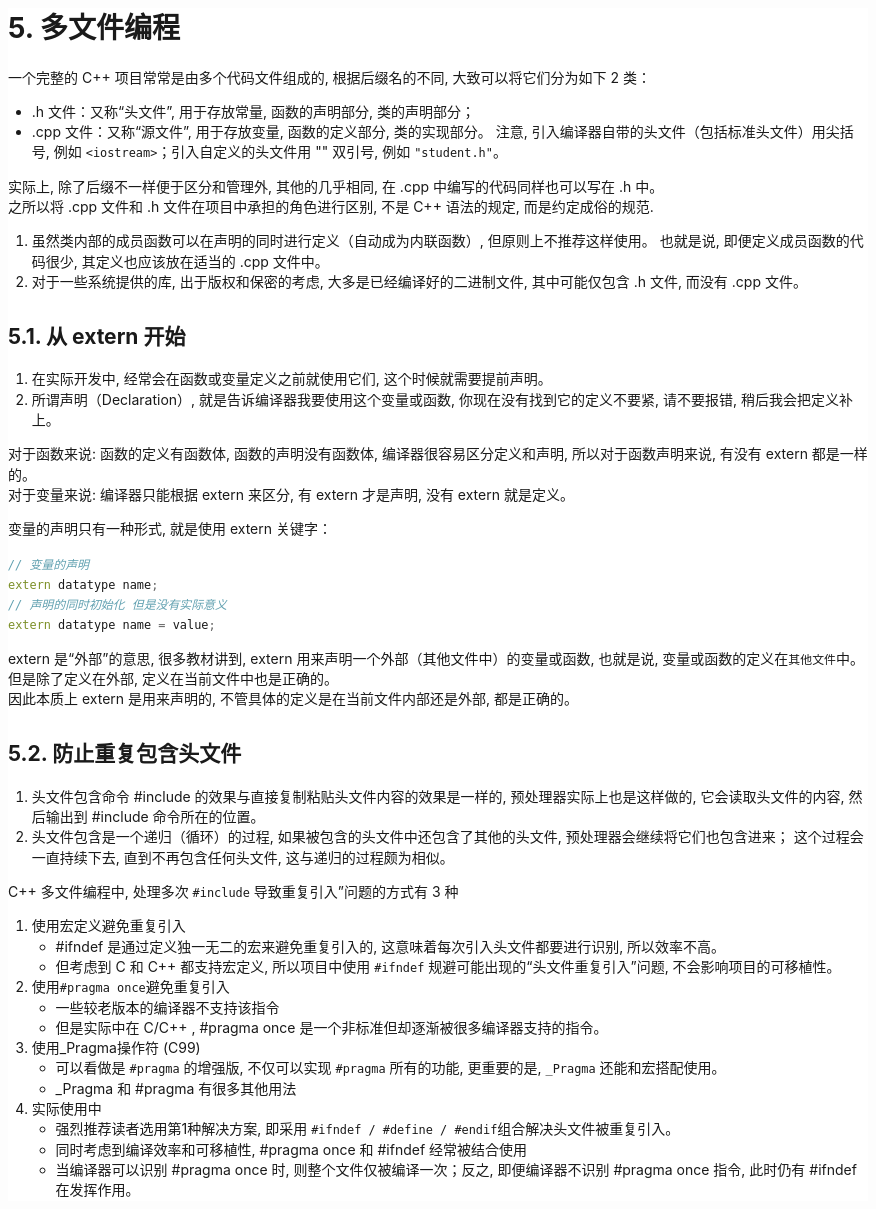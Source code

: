 # 5. 多文件编程

一个完整的 C++ 项目常常是由多个代码文件组成的, 根据后缀名的不同, 大致可以将它们分为如下 2 类：
* .h 文件：又称“头文件”, 用于存放常量, 函数的声明部分, 类的声明部分；
* .cpp 文件：又称“源文件”, 用于存放变量, 函数的定义部分, 类的实现部分。
注意, 引入编译器自带的头文件（包括标准头文件）用尖括号, 例如 `<iostream>`；引入自定义的头文件用 "" 双引号, 例如 `"student.h"`。 


实际上, 除了后缀不一样便于区分和管理外, 其他的几乎相同, 在 .cpp 中编写的代码同样也可以写在 .h 中。  
之所以将 .cpp 文件和 .h 文件在项目中承担的角色进行区别, 不是 C++ 语法的规定, 而是约定成俗的规范.  

1. 虽然类内部的成员函数可以在声明的同时进行定义（自动成为内联函数）, 但原则上不推荐这样使用。
   也就是说, 即便定义成员函数的代码很少, 其定义也应该放在适当的 .cpp 文件中。
2. 对于一些系统提供的库, 出于版权和保密的考虑, 大多是已经编译好的二进制文件, 其中可能仅包含 .h 文件, 而没有 .cpp 文件。

## 5.1. 从 extern 开始

1. 在实际开发中, 经常会在函数或变量定义之前就使用它们, 这个时候就需要提前声明。
2. 所谓声明（Declaration）, 就是告诉编译器我要使用这个变量或函数, 你现在没有找到它的定义不要紧, 请不要报错, 稍后我会把定义补上。

对于函数来说: 函数的定义有函数体, 函数的声明没有函数体, 编译器很容易区分定义和声明, 所以对于函数声明来说, 有没有 extern 都是一样的。  
对于变量来说: 编译器只能根据 extern 来区分, 有 extern 才是声明, 没有 extern 就是定义。  

变量的声明只有一种形式, 就是使用 extern 关键字：
```cpp
// 变量的声明
extern datatype name;
// 声明的同时初始化 但是没有实际意义
extern datatype name = value;
```
extern 是“外部”的意思, 很多教材讲到, extern 用来声明一个外部（其他文件中）的变量或函数, 也就是说, 变量或函数的定义在`其他文件`中。    
但是除了定义在外部, 定义在当前文件中也是正确的。  
因此本质上 extern 是用来声明的, 不管具体的定义是在当前文件内部还是外部, 都是正确的。  

## 5.2. 防止重复包含头文件 

1. 头文件包含命令 #include 的效果与直接复制粘贴头文件内容的效果是一样的, 预处理器实际上也是这样做的, 
   它会读取头文件的内容, 然后输出到 #include 命令所在的位置。  
2. 头文件包含是一个递归（循环）的过程, 如果被包含的头文件中还包含了其他的头文件, 预处理器会继续将它们也包含进来；
   这个过程会一直持续下去, 直到不再包含任何头文件, 这与递归的过程颇为相似。

C++ 多文件编程中, 处理多次 `#include` 导致重复引入”问题的方式有 3 种
1. 使用宏定义避免重复引入
   * #ifndef 是通过定义独一无二的宏来避免重复引入的, 这意味着每次引入头文件都要进行识别, 所以效率不高。
   * 但考虑到 C 和 C++ 都支持宏定义, 所以项目中使用 `#ifndef` 规避可能出现的“头文件重复引入”问题, 不会影响项目的可移植性。
2. 使用`#pragma once`避免重复引入
   * 一些较老版本的编译器不支持该指令
   * 但是实际中在 C/C++ , #pragma once 是一个非标准但却逐渐被很多编译器支持的指令。
3. 使用_Pragma操作符 (C99)
   * 可以看做是 `#pragma` 的增强版, 不仅可以实现 `#pragma` 所有的功能, 更重要的是, `_Pragma` 还能和宏搭配使用。
   * _Pragma 和 #pragma 有很多其他用法
4. 实际使用中
   * 强烈推荐读者选用第1种解决方案, 即采用 `#ifndef / #define / #endif`组合解决头文件被重复引入。
   * 同时考虑到编译效率和可移植性, #pragma once 和 #ifndef 经常被结合使用
   * 当编译器可以识别 #pragma once 时, 则整个文件仅被编译一次；反之, 即便编译器不识别 #pragma once 指令, 此时仍有 #ifndef 在发挥作用。
